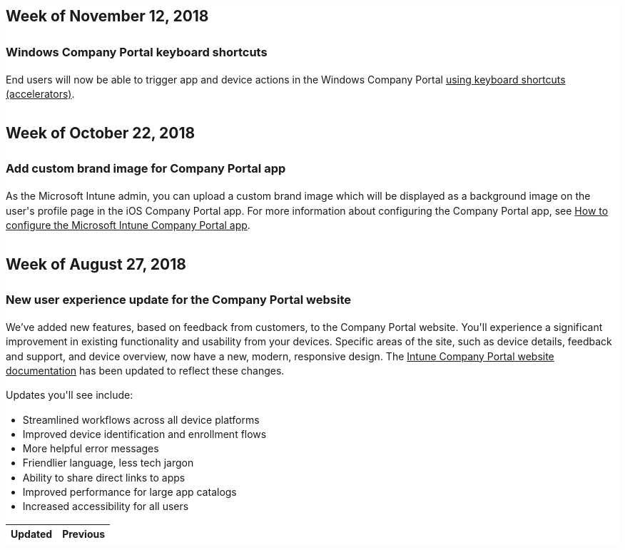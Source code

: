 
## Week of November 12, 2018

### Windows Company Portal keyboard shortcuts 
End users will now be able to trigger app and device actions in the Windows Company Portal [using keyboard shortcuts (accelerators)](../apps/company-portal-app.md#windows-company-portal-keyboard-shortcuts).

## Week of October 22, 2018

### Add custom brand image for Company Portal app 
As the Microsoft Intune admin, you can upload a custom brand image which will be displayed as a background image on the user's profile page in the iOS Company Portal app. For more information about configuring the Company Portal app, see [How to configure the Microsoft Intune Company Portal app](../apps/company-portal-app.md).  

## Week of August 27, 2018  

### New user experience update for the Company Portal website   
We’ve added new features, based on feedback from customers, to the Company Portal website. You'll experience a significant improvement in existing functionality and usability from your devices. Specific areas of the site, such as device details, feedback and support, and device overview, now have a new, modern, responsive design. The [Intune Company Portal website documentation](https://docs.microsoft.com/intune-user-help/using-the-intune-company-portal-website) has been updated to reflect these changes.   

Updates you'll see include:  

- Streamlined workflows across all device platforms
- Improved device identification and enrollment flows
- More helpful error messages
- Friendlier language, less tech jargon
- Ability to share direct links to apps
- Improved performance for large app catalogs
- Increased accessibility for all users  

|Updated|Previous|
|---|---|